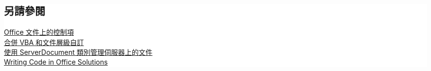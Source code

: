 ## <a name="see-also"></a>另請參閱  
 [Office 文件上的控制項](../vsto/controls-on-office-documents.md)   
 [合併 VBA 和文件層級自訂](../vsto/combining-vba-and-document-level-customizations.md)   
 [使用 ServerDocument 類別管理伺服器上的文件](../vsto/managing-documents-on-a-server-by-using-the-serverdocument-class.md)   
 [Writing Code in Office Solutions](../vsto/writing-code-in-office-solutions.md)  
  
  